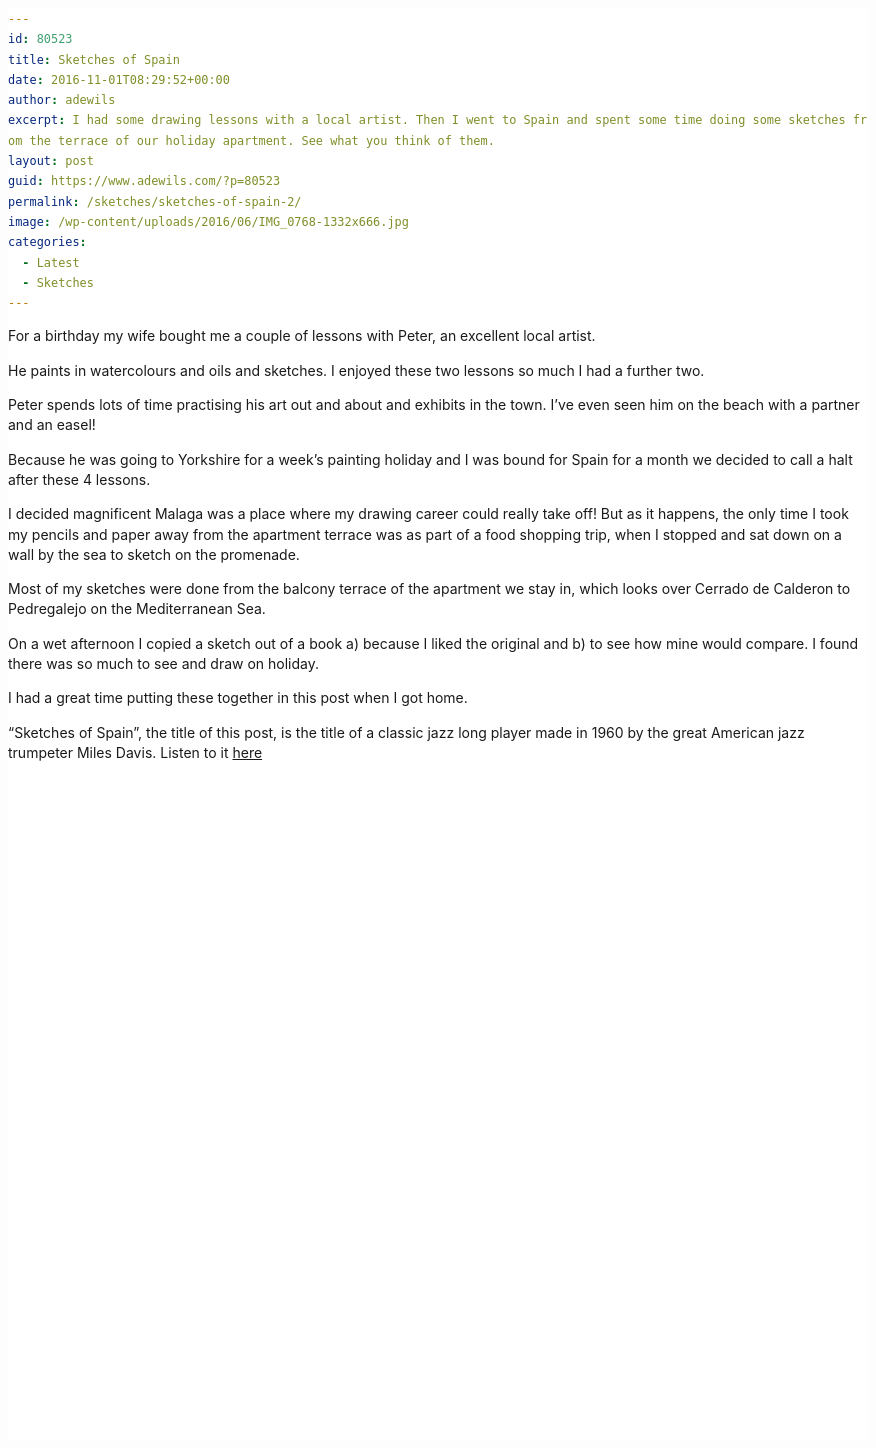 ```yaml
---
id: 80523
title: Sketches of Spain
date: 2016-11-01T08:29:52+00:00
author: adewils
excerpt: I had some drawing lessons with a local artist. Then I went to Spain and spent some time doing some sketches from the terrace of our holiday apartment. See what you think of them.
layout: post
guid: https://www.adewils.com/?p=80523
permalink: /sketches/sketches-of-spain-2/
image: /wp-content/uploads/2016/06/IMG_0768-1332x666.jpg
categories:
  - Latest
  - Sketches
---
```

For a birthday my wife bought me a couple of lessons with Peter, an excellent local artist.

He paints in watercolours and oils and sketches. I enjoyed these two lessons so much I had a further two.

Peter spends lots of time practising his art out and about and exhibits in the town. I&#8217;ve even seen him on the beach with a partner and an easel!

Because he was going to Yorkshire for a week&#8217;s painting holiday and I was bound for Spain for a month we decided to call a halt after these 4 lessons.

I decided magnificent Malaga was a place where my drawing career could really take off! But as it happens, the only time I took my pencils and paper away from the apartment terrace was as part of a food shopping trip, when I stopped and sat down on a wall by the sea to sketch on the promenade.

Most of my sketches were done from the balcony terrace of the apartment we stay in, which looks over Cerrado de Calderon to Pedregalejo on the Mediterranean Sea.

On a wet afternoon I copied a sketch out of a book a) because I liked the original and b) to see how mine would compare. I found there was so much to see and draw on holiday.

I had a great time putting these together in this post when I got home.

&#8220;Sketches of Spain&#8221;, the title of this post, is the title of a classic jazz long player made in 1960 by the great American jazz trumpeter Miles Davis. Listen to it <a href="https://m.youtube.com/watch?v=38zRx9AYDHQ&feature=youtu.be" target="_blank" rel="noopener noreferrer">here</a><figure class="wp-block-embed-youtube wp-block-embed is-type-video is-provider-youtube wp-embed-aspect-16-9 wp-has-aspect-ratio"> 

<div>
  <div class="tiled-gallery type-rectangular tiled-gallery-unresized" data-original-width="792" data-carousel-extra='null' itemscope itemtype="http://schema.org/ImageGallery" >
    <div class="gallery-row" style="width: 792px; height: 663px;" data-original-width="792" data-original-height="663" >
      <div class="gallery-group images-1" style="width: 499px; height: 663px;" data-original-width="499" data-original-height="663" >
        <div class="tiled-gallery-item tiled-gallery-item-large" itemprop="associatedMedia" itemscope itemtype="http://schema.org/ImageObject">
          <a href="https://www.adewils.com/img_0778/" border="0" itemprop="url"> 
          